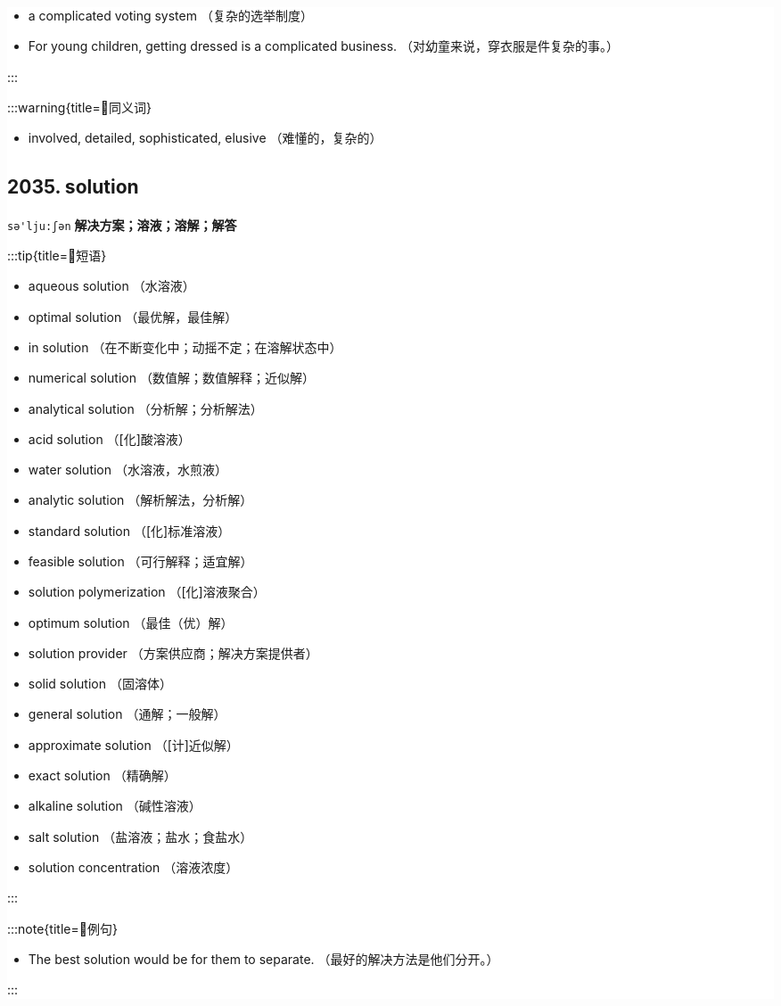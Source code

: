 - a complicated voting system （复杂的选举制度）

- For young children, getting dressed is a complicated business. （对幼童来说，穿衣服是件复杂的事。）

:::

:::warning{title=🤔同义词}

- involved, detailed, sophisticated, elusive （难懂的，复杂的）


## 2035. solution

`sə'lju:ʃən`  **解决方案；溶液；溶解；解答**

:::tip{title=🤩短语}

- aqueous solution （水溶液）

- optimal solution （最优解，最佳解）

- in solution （在不断变化中；动摇不定；在溶解状态中）

- numerical solution （数值解；数值解释；近似解）

- analytical solution （分析解；分析解法）

- acid solution （[化]酸溶液）

- water solution （水溶液，水煎液）

- analytic solution （解析解法，分析解）

- standard solution （[化]标准溶液）

- feasible solution （可行解释；适宜解）

- solution polymerization （[化]溶液聚合）

- optimum solution （最佳（优）解）

- solution provider （方案供应商；解决方案提供者）

- solid solution （固溶体）

- general solution （通解；一般解）

- approximate solution （[计]近似解）

- exact solution （精确解）

- alkaline solution （碱性溶液）

- salt solution （盐溶液；盐水；食盐水）

- solution concentration （溶液浓度）

:::

:::note{title=🎤例句}

- The best solution would be for them to separate. （最好的解决方法是他们分开。）

:::
